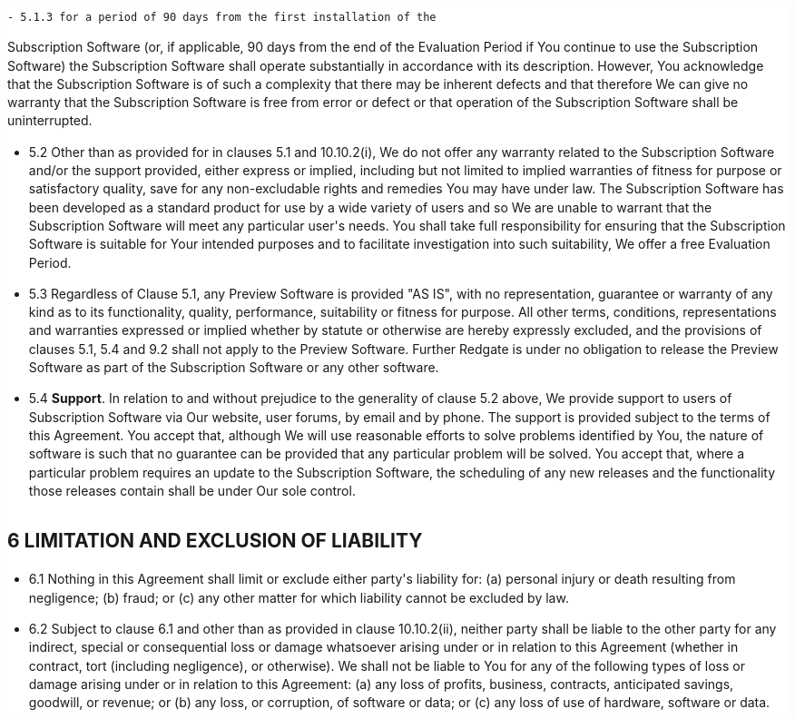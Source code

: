     - 5.1.3 for a period of 90 days from the first installation of the
Subscription Software (or, if applicable, 90 days from the end of the
Evaluation Period if You continue to use the Subscription Software)
the Subscription Software shall operate substantially in accordance
with its description. However, You acknowledge that the Subscription
Software is of such a complexity that there may be inherent defects
and that therefore We can give no warranty that the Subscription
Software is free from error or defect or that operation of the
Subscription Software shall be uninterrupted.

- 5.2 Other than as provided for in clauses 5.1 and 10.10.2(i), We do
not offer any warranty related to the Subscription Software and/or the
support provided, either express or implied, including but not limited
to implied warranties of fitness for purpose or satisfactory quality,
save for any non-excludable rights and remedies You may have under
law. The Subscription Software has been developed as a standard
product for use by a wide variety of users and so We are unable to
warrant that the Subscription Software will meet any particular
user\'s needs. You shall take full responsibility for ensuring that
the Subscription Software is suitable for Your intended purposes and
to facilitate investigation into such suitability, We offer a free
Evaluation Period.

- 5.3 Regardless of Clause 5.1, any Preview Software is provided \"AS
IS\", with no representation, guarantee or warranty of any kind as to
its functionality, quality, performance, suitability or fitness for
purpose. All other terms, conditions, representations and warranties
expressed or implied whether by statute or otherwise are hereby
expressly excluded, and the provisions of clauses 5.1, 5.4 and 9.2
shall not apply to the Preview Software. Further Redgate is under no
obligation to release the Preview Software as part of the Subscription
Software or any other software.

- 5.4 **Support**. In relation to and without prejudice to the
generality of clause 5.2 above, We provide support to users of
Subscription Software via Our website, user forums, by email and by
phone. The support is provided subject to the terms of this Agreement.
You accept that, although We will use reasonable efforts to solve
problems identified by You, the nature of software is such that no
guarantee can be provided that any particular problem will be solved.
You accept that, where a particular problem requires an update to the
Subscription Software, the scheduling of any new releases and the
functionality those releases contain shall be under Our sole control.

## 6 LIMITATION AND EXCLUSION OF LIABILITY 

- 6.1 Nothing in this Agreement shall limit or exclude either party's
liability for: (a) personal injury or death resulting from negligence;
(b) fraud; or (c) any other matter for which liability cannot be
excluded by law.

- 6.2 Subject to clause 6.1 and other than as provided in clause
10.10.2(ii), neither party shall be liable to the other party for any
indirect, special or consequential loss or damage whatsoever arising
under or in relation to this Agreement (whether in contract, tort
(including negligence), or otherwise). We shall not be liable to You
for any of the following types of loss or damage arising under or in
relation to this Agreement: (a) any loss of profits, business,
contracts, anticipated savings, goodwill, or revenue; or (b) any loss,
or corruption, of software or data; or (c) any loss of use of
hardware, software or data.
